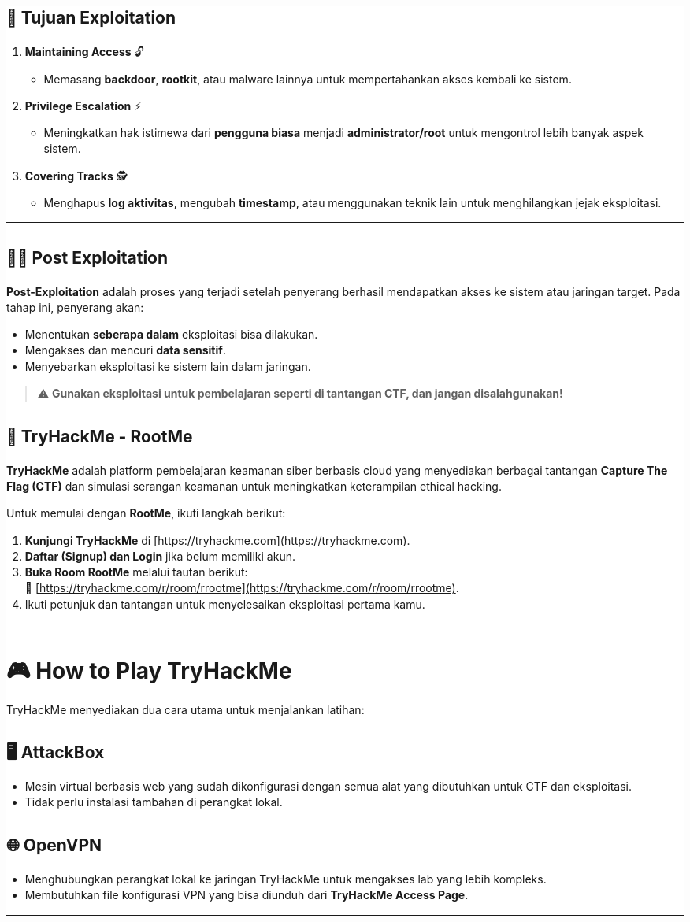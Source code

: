 
## 🎯 Tujuan Exploitation
1. **Maintaining Access** 🔓  
   - Memasang **backdoor**, **rootkit**, atau malware lainnya untuk mempertahankan akses kembali ke sistem.  

2. **Privilege Escalation** ⚡  
   - Meningkatkan hak istimewa dari **pengguna biasa** menjadi **administrator/root** untuk mengontrol lebih banyak aspek sistem.  

3. **Covering Tracks** 🕵️  
   - Menghapus **log aktivitas**, mengubah **timestamp**, atau menggunakan teknik lain untuk menghilangkan jejak eksploitasi.  

---

## 🏴‍☠️ Post Exploitation
**Post-Exploitation** adalah proses yang terjadi setelah penyerang berhasil mendapatkan akses ke sistem atau jaringan target. Pada tahap ini, penyerang akan:  
- Menentukan **seberapa dalam** eksploitasi bisa dilakukan.  
- Mengakses dan mencuri **data sensitif**.  
- Menyebarkan eksploitasi ke sistem lain dalam jaringan.  

> ⚠️ **Gunakan eksploitasi untuk pembelajaran seperti di tantangan CTF, dan jangan disalahgunakan!**  

## 🚀 TryHackMe - RootMe
**TryHackMe** adalah platform pembelajaran keamanan siber berbasis cloud yang menyediakan berbagai tantangan **Capture The Flag (CTF)** dan simulasi serangan keamanan untuk meningkatkan keterampilan ethical hacking.  

Untuk memulai dengan **RootMe**, ikuti langkah berikut:  
1. **Kunjungi TryHackMe** di [https://tryhackme.com](https://tryhackme.com).  
2. **Daftar (Signup) dan Login** jika belum memiliki akun.  
3. **Buka Room RootMe** melalui tautan berikut:  
   🔗 [https://tryhackme.com/r/room/rrootme](https://tryhackme.com/r/room/rrootme).  
4. Ikuti petunjuk dan tantangan untuk menyelesaikan eksploitasi pertama kamu.  

---

# 🎮 How to Play TryHackMe
TryHackMe menyediakan dua cara utama untuk menjalankan latihan:  

## 🖥️ **AttackBox**
- Mesin virtual berbasis web yang sudah dikonfigurasi dengan semua alat yang dibutuhkan untuk CTF dan eksploitasi.  
- Tidak perlu instalasi tambahan di perangkat lokal.  

## 🌐 **OpenVPN**
- Menghubungkan perangkat lokal ke jaringan TryHackMe untuk mengakses lab yang lebih kompleks.  
- Membutuhkan file konfigurasi VPN yang bisa diunduh dari **TryHackMe Access Page**.  

---